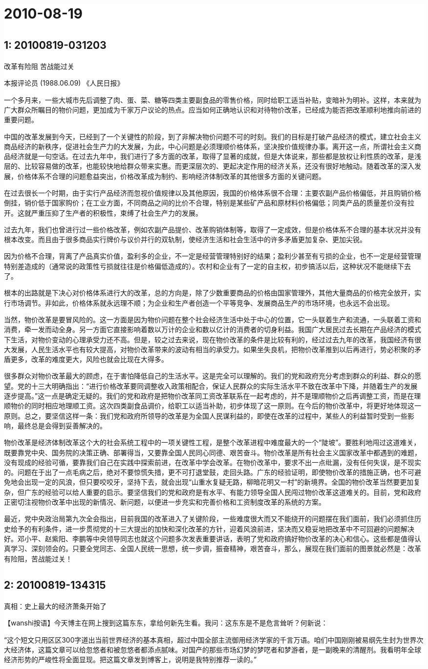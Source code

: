 # 2010-08-19

## 1: 20100819-031203

改革有险阻  苦战能过关

本报评论员  (1988.06.09) 《人民日报》

一个多月来，一些大城市先后调整了肉、蛋、菜、糖等四类主要副食品的零售价格，同时给职工适当补贴，变暗补为明补。这样，本来就为广大群众所瞩目的物价问题，更加成为千家万户议论的热点。应当如何正确地认识和对待物价改革，已经成为能否把改革顺利地推向前进的重要问题。

中国的改革发展到今天，已经到了一个关键性的阶段，到了非解决物价问题不可的时刻。我们的目标是打破产品经济的模式，建立社会主义商品经济的新秩序，促进社会生产力的大发展，为此，中心问题是必须理顺价格体系，坚决按价值规律办事。离开这一点，所谓社会主义商品经济就是一句空话。在过去九年中，我们进行了多方面的改革，取得了显著的成就，但是大体说来，那些都是放权让利性质的改革，是浅层的、比较容易做的改革，也能较快地给群众带来实惠。而更深层次的、更起决定作用的经济关系，还没有很好地触动。随着改革的深入发展，价格体系不合理的问题愈益突出，价格改革成为制约、影响经济体制改革的其他很多方面的关键问题。

在过去很长一个时期，由于实行产品经济而忽视价值规律以及其他原因，我国的价格体系很不合理：主要农副产品价格偏低，并且购销价格倒挂，销价低于国家购价；在工业方面，不同商品之间的比价不合理，特别是某些矿产品和原材料价格偏低；同类产品的质量差价没有拉开。这就严重压抑了生产者的积极性，束缚了社会生产力的发展。

过去九年，我们也曾进行过一些价格改革，例如农副产品提价、改革购销体制等，取得了一定成效，但是价格体系不合理的基本状况并没有根本改变。而且由于很多商品实行牌价与议价并行的双轨制，使经济生活和社会生活中的许多矛盾更加复杂、更加尖锐。

因为价格不合理，背离了产品真实价值，盈利多的企业，不一定是经营管理特别好的结果；盈利少甚至有亏损的企业，也不一定是经营管理特别差造成的（通常说的政策性亏损就往往是价格偏低造成的）。农村和企业有了一定的自主权，初步搞活以后，这种状况不能继续下去了。

根本的出路就是下决心对价格体系进行大的改革，总的方向是，除了少数重要商品的价格由国家管理外，其他大量商品的价格完全放开，实行市场调节。非如此，价格体系就永远理不顺；为企业和生产者创造一个平等竞争、发展商品生产的市场环境，也永远不会出现。

当然，物价改革是要冒风险的。这一方面是因为物价问题在整个社会经济生活中处于中心的位置，它一头联着生产和流通，一头联着工资和消费，牵一发而动全身。另一方面它直接影响着数以万计的企业和数以亿计的消费者的切身利益。我国广大居民过去长期在产品经济的模式下生活，对物价变动的心理承受力还不高。但是，较之过去来说，现在物价改革的条件是比较有利的，经过过去九年的改革，我国经济有很大发展，人民生活水平也有较大提高，对物价改革带来的波动有相当的承受力。如果坐失良机，把物价改革推到以后再进行，势必积聚的矛盾更多，改革的难度更大，风险也就会比现在大得多。

很多群众对物价改革最大的顾虑，在于害怕降低自己的生活水平。这是完全可以理解的。我们的党和政府充分考虑到群众的利益、群众的愿望。党的十三大明确指出：“进行价格改革要同调整收入政策相配合，保证人民群众的实际生活水平不致在改革中下降，并随着生产的发展逐步提高。”这一点是确定无疑的。我们的党和政府是把物价改革同工资改革联系在一起考虑的，并不是理顺物价之后再调整工资，而是在理顺物价的同时相应地理顺工资。这次四类副食品调价，给职工以适当补助，初步体现了这一原则。在今后的物价改革中，将更好地体现这一原则。总之，要坚信这样一条：我们党和政府所领导的改革是为全国人民谋利益的，即使在改革的过程中，某些人的利益暂时受到一些影响，最终总是会得到妥善解决的。

物价改革是经济体制改革这个大的社会系统工程中的一项关键性工程，是整个改革进程中难度最大的一个“陡坡”。要胜利地闯过这道难关，既要靠党中央、国务院的决策正确、部署得当，又要靠全国人民同心同德、艰苦奋斗。物价改革是所有社会主义国家改革中都遇到的难题，没有现成的经验可循，要靠我们自己在实践中探索前进，在改革中学会改革。在物价改革中，要求不出一点纰漏，没有任何失误，是不现实的。问题在于出了一点毛病之后，绝对不要惊慌失措，更不可打退堂鼓，走回头路。广东的经验证明，即使物价改革的措施正确，也不可避免地会出现一定的风浪，但只要咬咬牙，坚持下去，就会出现“山重水复疑无路，柳暗花明又一村”的新境界。全国的物价改革当然要更加复杂，但广东的经验可以给人重要的启示。要坚信我们的党和政府是有水平、有能力领导全国人民闯过物价改革这道难关的。目前，党和政府正密切注视物价改革中出现的新情况、新问题，以便进一步充实和完善价格和工资制度改革的系统的方案。

最近，党中央政治局第九次全会指出，目前我国的改革进入了关键阶段，一些难度很大而又不能绕开的问题摆在我们面前，我们必须抓住历史给予的有利条件，进一步贯彻党的十三大提出的加快和深化改革的方针，迎着风浪前进，坚决而又稳妥地把改革中不可回避的问题解决好。邓小平、赵紫阳、李鹏等中央领导同志也就这个问题多次发表重要讲话，表明了党和政府搞好物价改革的决心和信心。这些都是值得认真学习、深刻领会的。只要全党同志、全国人民统一思想，统一步调，振奋精神，艰苦奋斗，那么，展现在我们面前的图景就必然是：改革有险阻，苦战能过关！

## 2: 20100819-134315

真相：史上最大的经济萧条开始了

【wanshi按语】今天博主在网上搜到这篇东东，拿给何新先生看。我问：这东东是不是危言耸听？何新说：

“这个短文只用区区300字道出当前世界经济的基本真相，超过中国全部主流御用经济学家的千言万语。咱们中国刚刚被易纲先生封为世界次大经济体，这篇文章可以给忽悠者和被忽悠者都添点腻味。对国产的那些市场幻梦的梦呓者和梦游者，是一副晚来的清醒剂。我看明年全球经济形势的严峻性将全面显现。把这篇文章发到博客上，说明是我特别推荐一读的。” 
